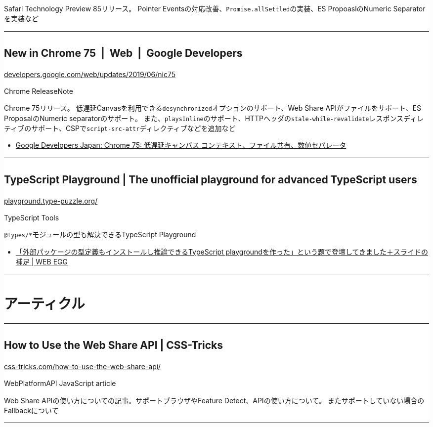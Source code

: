 Safari Technology Preview 85リリース。
Pointer Eventsの対応改善、`Promise.allSettled`の実装、ES PropoaslのNumeric Separatorを実装など


----

## New in Chrome 75  |  Web  |  Google Developers
[developers.google.com/web/updates/2019/06/nic75](https://developers.google.com/web/updates/2019/06/nic75 "New in Chrome 75  |  Web  |  Google Developers")
<p class="jser-tags jser-tag-icon"><span class="jser-tag">Chrome</span> <span class="jser-tag">ReleaseNote</span></p>

Chrome 75リリース。
低遅延Canvasを利用できる`desynchronized`オプションのサポート、Web Share APIがファイルをサポート、ES ProposalのNumeric separatorのサポート。
また、`playsInline`のサポート、HTTPヘッダの`stale-while-revalidate`レスポンスディレティブのサポート、CSPで`script-src-attr`ディレクティブなどを追加など

- [Google Developers Japan: Chrome 75: 低遅延キャンバス コンテキスト、ファイル共有、数値セパレータ](https://developers-jp.googleblog.com/2019/06/chrome-75.html "Google Developers Japan: Chrome 75: 低遅延キャンバス コンテキスト、ファイル共有、数値セパレータ")

----

## TypeScript Playground | The unofficial playground for advanced TypeScript users
[playground.type-puzzle.org/](https://playground.type-puzzle.org/ "TypeScript Playground | The unofficial playground for advanced TypeScript users")
<p class="jser-tags jser-tag-icon"><span class="jser-tag">TypeScript</span> <span class="jser-tag">Tools</span></p>

`@types/*`モジュールの型も解決できるTypeScript  Playground

- [「外部パッケージの型定義もインストールし推論できるTypeScript playgroundを作った」という題で登壇してきました＋スライドの補足 | WEB EGG](https://blog.leko.jp/post/introduce-the-new-typescript-playground-for-advanced-use/ "「外部パッケージの型定義もインストールし推論できるTypeScript playgroundを作った」という題で登壇してきました＋スライドの補足 | WEB EGG")

----
<h1 class="site-genre">アーティクル</h1>

----

## How to Use the Web Share API | CSS-Tricks
[css-tricks.com/how-to-use-the-web-share-api/](https://css-tricks.com/how-to-use-the-web-share-api/ "How to Use the Web Share API | CSS-Tricks")
<p class="jser-tags jser-tag-icon"><span class="jser-tag">WebPlatformAPI</span> <span class="jser-tag">JavaScript</span> <span class="jser-tag">article</span></p>

Web Share APIの使い方についての記事。サポートブラウザやFeature Detect、APIの使い方について。
またサポートしていない場合のFallbackについて


----

